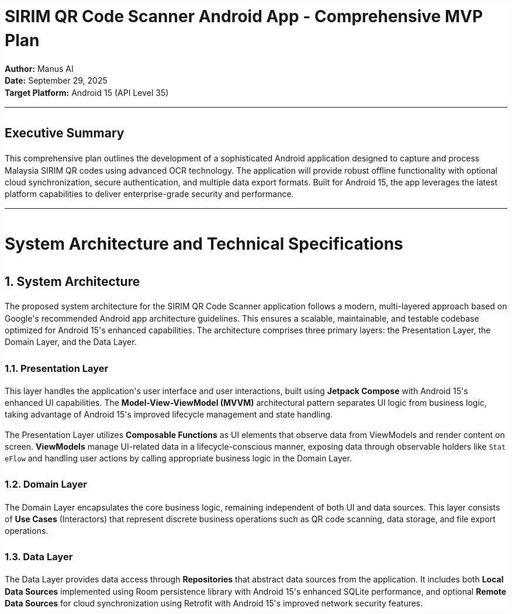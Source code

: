 # SIRIM QR Code Scanner Android App - Comprehensive MVP Plan

**Author:** Manus AI  
**Date:** September 29, 2025  
**Target Platform:** Android 15 (API Level 35)

---

## Executive Summary

This comprehensive plan outlines the development of a sophisticated Android application designed to capture and process Malaysia SIRIM QR codes using advanced OCR technology. The application will provide robust offline functionality with optional cloud synchronization, secure authentication, and multiple data export formats. Built for Android 15, the app leverages the latest platform capabilities to deliver enterprise-grade security and performance.

---

# System Architecture and Technical Specifications

## 1. System Architecture

The proposed system architecture for the SIRIM QR Code Scanner application follows a modern, multi-layered approach based on Google's recommended Android app architecture guidelines. This ensures a scalable, maintainable, and testable codebase optimized for Android 15's enhanced capabilities. The architecture comprises three primary layers: the Presentation Layer, the Domain Layer, and the Data Layer.

### 1.1. Presentation Layer

This layer handles the application's user interface and user interactions, built using **Jetpack Compose** with Android 15's enhanced UI capabilities. The **Model-View-ViewModel (MVVM)** architectural pattern separates UI logic from business logic, taking advantage of Android 15's improved lifecycle management and state handling.

The Presentation Layer utilizes **Composable Functions** as UI elements that observe data from ViewModels and render content on screen. **ViewModels** manage UI-related data in a lifecycle-conscious manner, exposing data through observable holders like `StateFlow` and handling user actions by calling appropriate business logic in the Domain Layer.

### 1.2. Domain Layer

The Domain Layer encapsulates the core business logic, remaining independent of both UI and data sources. This layer consists of **Use Cases** (Interactors) that represent discrete business operations such as QR code scanning, data storage, and file export operations.

### 1.3. Data Layer

The Data Layer provides data access through **Repositories** that abstract data sources from the application. It includes both **Local Data Sources** implemented using Room persistence library with Android 15's enhanced SQLite performance, and optional **Remote Data Sources** for cloud synchronization using Retrofit with Android 15's improved network security features.

